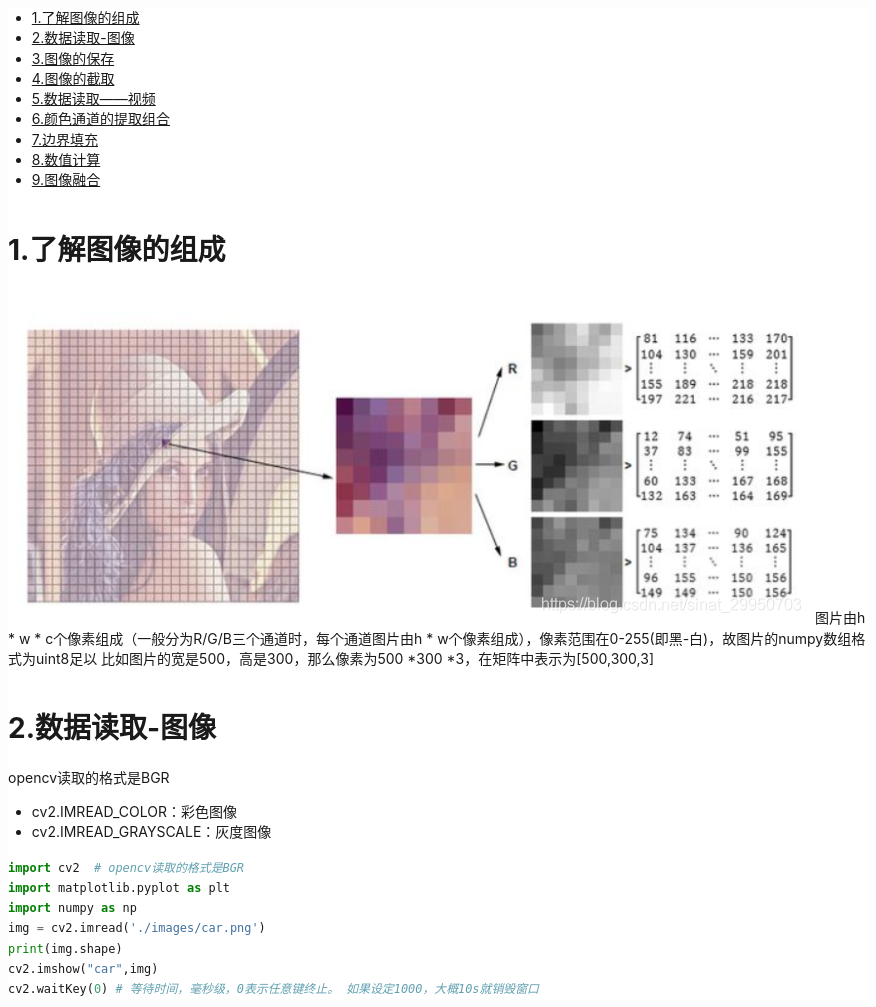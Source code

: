 

- [1.了解图像的组成](#1了解图像的组成)
- [2.数据读取-图像](#2数据读取-图像)
- [3.图像的保存](#3图像的保存)
- [4.图像的截取](#4图像的截取)
- [5.数据读取——视频](#5数据读取视频)
- [6.颜色通道的提取组合](#6颜色通道的提取组合)
- [7.边界填充](#7边界填充)
- [8.数值计算](#8数值计算)
- [9.图像融合](#9图像融合)


# 1.了解图像的组成
![](8.png)
图片由h * w * c个像素组成（一般分为R/G/B三个通道时，每个通道图片由h * w个像素组成），像素范围在0-255(即黑-白)，故图片的numpy数组格式为uint8足以
比如图片的宽是500，高是300，那么像素为500 *300 *3，在矩阵中表示为[500,300,3]
# 2.数据读取-图像
opencv读取的格式是BGR
* cv2.IMREAD_COLOR：彩色图像
* cv2.IMREAD_GRAYSCALE：灰度图像

``` python
import cv2  # opencv读取的格式是BGR
import matplotlib.pyplot as plt
import numpy as np
img = cv2.imread('./images/car.png')
print(img.shape)
cv2.imshow("car",img)
cv2.waitKey(0) # 等待时间，毫秒级，0表示任意键终止。 如果设定1000，大概10s就销毁窗口
```